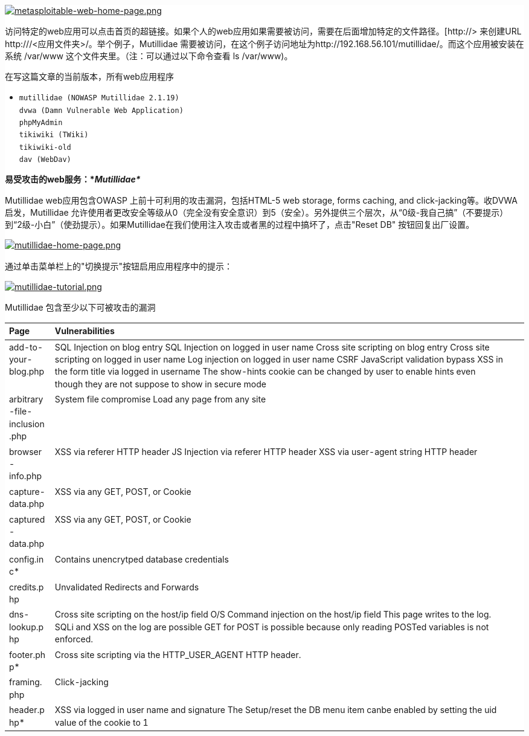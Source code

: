[![metasploitable-web-home-page.png](/blog.github.io/images/50431400425310.png)](https://community.rapid7.com/servlet/JiveServlet/showImage/102-1875-12-2135/metasploitable-web-home-page.png)

访问特定的web应用可以点击首页的超链接。如果个人的web应用如果需要被访问，需要在后面增加特定的文件路径。[http://> 来创建URL http://<IP>/<应用文件夹>/。举个例子，Mutillidae 需要被访问，在这个例子访问地址为http://192.168.56.101/mutillidae/。而这个应用被安装在系统 /var/www 这个文件夹里。（注：可以通过以下命令查看 ls /var/www)。

在写这篇文章的当前版本，所有web应用程序

- ```html
  mutillidae (NOWASP Mutillidae 2.1.19)
  dvwa (Damn Vulnerable Web Application)
  phpMyAdmin
  tikiwiki (TWiki)
  tikiwiki-old
  dav (WebDav)
  ```

**易受攻击的web服务：\**Mutillidae\****

Mutillidae web应用包含OWASP 上前十可利用的攻击漏洞，包括HTML-5 web storage, forms caching, and click-jacking等。收DVWA启发，Mutillidae 允许使用者更改安全等级从0（完全没有安全意识）到5（安全）。另外提供三个层次，从“0级-我自己搞”（不要提示）到“2级-小白”（使劲提示）。如果Mutillidae在我们使用注入攻击或者黑的过程中搞坏了，点击"Reset DB" 按钮回复出厂设置。

[![mutillidae-home-page.png](/blog.github.io/images/48311400425312.png)](https://community.rapid7.com/servlet/JiveServlet/showImage/2138/mutillidae-home-page.png)

通过单击菜单栏上的"切换提示"按钮启用应用程序中的提示：

[![mutillidae-tutorial.png](/blog.github.io/images/29351400425315.png)](https://community.rapid7.com/servlet/JiveServlet/showImage/2139/mutillidae-tutorial.png)

Mutillidae 包含至少以下可被攻击的漏洞

| **Page**                        | **Vulnerabilities**                                          |      |      |
| :------------------------------ | :----------------------------------------------------------- | :--- | :--- |
| add-to-your-blog.php            | SQL Injection on blog entry   SQL Injection on logged in user name   Cross site scripting on blog entry   Cross site scripting on logged in user name   Log injection on logged in user name   CSRF   JavaScript validation bypass   XSS in the form title via logged in username   The show-hints cookie can be changed by user to enable hints even though they are not suppose to show in secure mode |      |      |
| arbitrary-file-inclusion.php    | System file compromise   Load any page from any site         |      |      |
| browser-info.php                | XSS via referer HTTP header JS Injection via referer HTTP header XSS via user-agent string HTTP header |      |      |
| capture-data.php                | XSS via any GET, POST, or Cookie                             |      |      |
| captured-data.php               | XSS via any GET, POST, or Cookie                             |      |      |
| config.inc*                     | Contains unencrytped database credentials                    |      |      |
| credits.php                     | Unvalidated Redirects and Forwards                           |      |      |
| dns-lookup.php                  | Cross site scripting on the host/ip field O/S Command injection on the host/ip field This page writes to the log. SQLi and XSS on the log are possible GET for POST is possible because only reading POSTed variables is not enforced. |      |      |
| footer.php*                     | Cross site scripting via the HTTP_USER_AGENT HTTP header.    |      |      |
| framing.php                     | Click-jacking                                                |      |      |
| header.php*                     | XSS via logged in user name and signature The Setup/reset the DB menu item canbe enabled by setting the uid value of the cookie to 1 |      |      |
  ```
